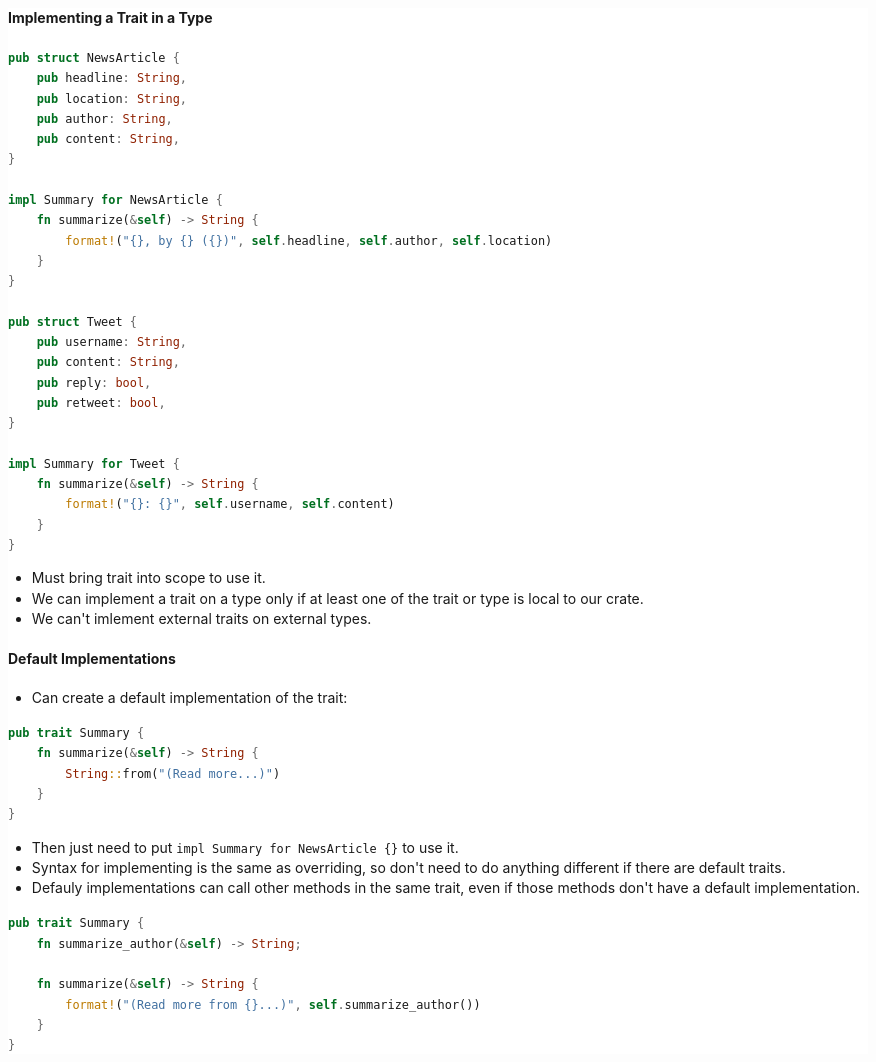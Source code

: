 #### Implementing a Trait in a Type

```rust
pub struct NewsArticle {
    pub headline: String,
    pub location: String,
    pub author: String,
    pub content: String,
}

impl Summary for NewsArticle {
    fn summarize(&self) -> String {
        format!("{}, by {} ({})", self.headline, self.author, self.location)
    }
}

pub struct Tweet {
    pub username: String,
    pub content: String,
    pub reply: bool,
    pub retweet: bool,
}

impl Summary for Tweet {
    fn summarize(&self) -> String {
        format!("{}: {}", self.username, self.content)
    }
}
```

- Must bring trait into scope to use it.
- We can implement a trait on a type only if at least one of the trait or type is local to our crate.
- We can't imlement external traits on external types.

#### Default Implementations

- Can create a default implementation of the trait:

```rust
pub trait Summary {
    fn summarize(&self) -> String {
        String::from("(Read more...)")
    }
}
```

- Then just need to put `impl Summary for NewsArticle {}` to use it.
- Syntax for implementing is the same as overriding, so don't need to do anything different if there are default traits.
- Defauly implementations can call other methods in the same trait, even if those methods don't have a default implementation.

```rust
pub trait Summary {
    fn summarize_author(&self) -> String;

    fn summarize(&self) -> String {
        format!("(Read more from {}...)", self.summarize_author())
    }
}
```
